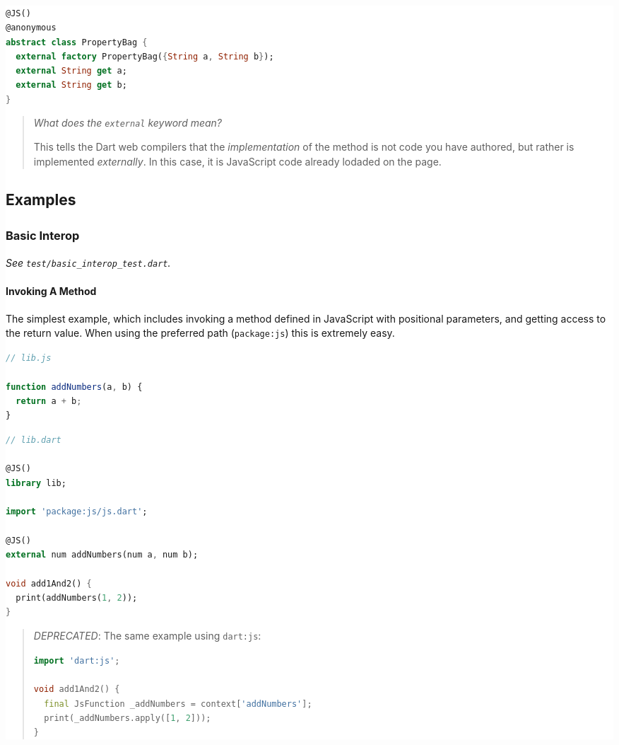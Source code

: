   ```dart
  @JS()
  @anonymous
  abstract class PropertyBag {
    external factory PropertyBag({String a, String b});
    external String get a;
    external String get b;
  }
  ```

> _What does the `external` keyword mean?_
>
> This tells the Dart web compilers that the _implementation_ of the method
> is not code you have authored, but rather is implemented _externally_. In this
> case, it is JavaScript code already lodaded on the page.

## Examples

### Basic Interop

_See `test/basic_interop_test.dart`._

#### Invoking A Method

The simplest example, which includes invoking a method defined in JavaScript
with positional parameters, and getting access to the return value. When using
the preferred path (`package:js`) this is extremely easy.

```js
// lib.js

function addNumbers(a, b) {
  return a + b;
}
```

```dart
// lib.dart

@JS()
library lib;

import 'package:js/js.dart';

@JS()
external num addNumbers(num a, num b);

void add1And2() {
  print(addNumbers(1, 2));
}
```

> _DEPRECATED_: The same example using `dart:js`:
>
> ```dart
> import 'dart:js';
>
> void add1And2() {
>   final JsFunction _addNumbers = context['addNumbers'];
>   print(_addNumbers.apply([1, 2]));
> }
> ```


[1]: https://pub.dartlang.org/documentation/js/latest/
[2]: https://api.dartlang.org/dev/2.0.0-dev.63.0/dart-js/dart-js-library.html
[3]: https://developer.mozilla.org/en-US/docs/Web/JavaScript/Reference/Statements/import
[4]: https://developer.mozilla.org/en-US/docs/Web/Web_Components